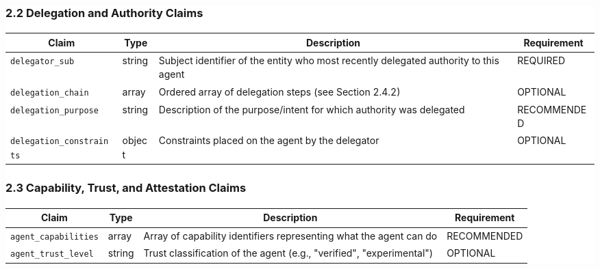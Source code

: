 ### 2.2 Delegation and Authority Claims

<table class="custom-table">
    <thead>
        <tr>
            <th>Claim</th>
            <th>Type</th>
            <th>Description</th>
            <th>Requirement</th>
        </tr>
    </thead>
    <tbody>
        <tr>
            <td><code>delegator_sub</code></td>
            <td>string</td>
            <td>Subject identifier of the entity who most recently delegated authority to this agent</td>
            <td>REQUIRED</td>
        </tr>
        <tr>
            <td><code>delegation_chain</code></td>
            <td>array</td>
            <td>Ordered array of delegation steps (see Section 2.4.2)</td>
            <td>OPTIONAL</td>
        </tr>
        <tr>
            <td><code>delegation_purpose</code></td>
            <td>string</td>
            <td>Description of the purpose/intent for which authority was delegated</td>
            <td>RECOMMENDED</td>
        </tr>
        <tr>
            <td><code>delegation_constraints</code></td>
            <td>object</td>
            <td>Constraints placed on the agent by the delegator</td>
            <td>OPTIONAL</td>
        </tr>
    </tbody>
</table>

### 2.3 Capability, Trust, and Attestation Claims

<table class="custom-table">
    <thead>
        <tr>
            <th>Claim</th>
            <th>Type</th>
            <th>Description</th>
            <th>Requirement</th>
        </tr>
    </thead>
    <tbody>
        <tr>
            <td><code>agent_capabilities</code></td>
            <td>array</td>
            <td>Array of capability identifiers representing what the agent can do</td>
            <td>RECOMMENDED</td>
        </tr>
        <tr>
            <td><code>agent_trust_level</code></td>
            <td>string</td>
            <td>Trust classification of the agent (e.g., "verified", "experimental")</td>
            <td>OPTIONAL</td>
        </tr>